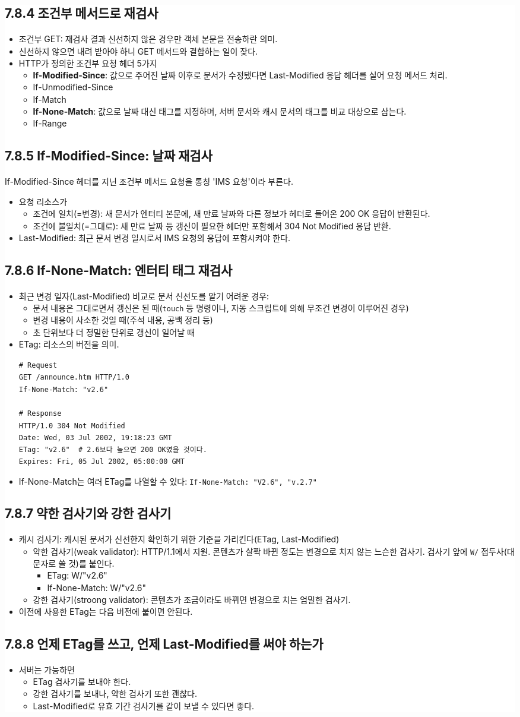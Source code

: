 ## 7.8.4 조건부 메서드로 재검사
- 조건부 GET: 재검사 결과 신선하지 않은 경우만 객체 본문을 전송하란 의미.
- 신선하지 않으면 내려 받아야 하니 GET 메서드와 결합하는 일이 잦다.
- HTTP가 정의한 조건부 요청 헤더 5가지
    - **If-Modified-Since**: 값으로 주어진 날짜 이후로 문서가 수정됐다면 Last-Modified 응답 헤더를 실어 요청 메서드 처리.
    - If-Unmodified-Since
    - If-Match
    - **If-None-Match**: 값으로 날짜 대신 태그를 지정하며, 서버 문서와 캐시 문서의 태그를 비교 대상으로 삼는다. 
    - If-Range

## 7.8.5 If-Modified-Since: 날짜 재검사
If-Modified-Since 헤더를 지닌 조건부 메서드 요청을 통칭 'IMS 요청'이라 부른다.
- 요청 리소스가 
    - 조건에 일치(=변경): 새 문서가 엔터티 본문에, 새 만료 날짜와 다른 정보가 헤더로 들어온 200 OK 응답이 반환된다. 
    - 조건에 불일치(=그대로): 새 만료 날짜 등 갱신이 필요한 헤더만 포함해서 304 Not Modified 응답 반환.
- Last-Modified: 최근 문서 변경 일시로서 IMS 요청의 응답에 포함시켜야 한다.

## 7.8.6 If-None-Match: 엔터티 태그 재검사
- 최근 변경 일자(Last-Modified) 비교로 문서 신선도를 알기 어려운 경우:
    - 문서 내용은 그대로면서 갱신은 된 때(`touch` 등 명령이나, 자동 스크립트에 의해 무조건 변경이 이루어진 경우)
    - 변경 내용이 사소한 것일 때(주석 내용, 공백 정리 등)
    - 초 단위보다 더 정밀한 단위로 갱신이 일어날 때
- ETag: 리소스의 버전을 의미.
    ```
    # Request
    GET /announce.htm HTTP/1.0
    If-None-Match: "v2.6"
    
    # Response
    HTTP/1.0 304 Not Modified
    Date: Wed, 03 Jul 2002, 19:18:23 GMT
    ETag: "v2.6"  # 2.6보다 높으면 200 OK였을 것이다.
    Expires: Fri, 05 Jul 2002, 05:00:00 GMT
    ```
- If-None-Match는 여러 ETag를 나열할 수 있다: `If-None-Match: "V2.6", "v.2.7"`

## 7.8.7 약한 검사기와 강한 검사기
- 캐시 검사기: 캐시된 문서가 신선한지 확인하기 위한 기준을 가리킨다(ETag, Last-Modified)
    - 약한 검사기(weak validator): HTTP/1.1에서 지원. 콘텐츠가 살짝 바뀐 정도는 변경으로 치지 않는 느슨한 검사기. 검사기 앞에 `W/` 접두사(대문자로 쓸 것)를 붙인다.
        - ETag: W/"v2.6"
        - If-None-Match: W/"v2.6"
    - 강한 검사기(stroong validator): 콘텐츠가 조금이라도 바뀌면 변경으로 치는 엄밀한 검사기.
- 이전에 사용한 ETag는 다음 버전에 붙이면 안된다.

## 7.8.8 언제 ETag를 쓰고, 언제 Last-Modified를 써야 하는가
- 서버는 가능하면 
    - ETag 검사기를 보내야 한다.
    - 강한 검사기를 보내나, 약한 검사기 또한 괜찮다.
    - Last-Modified로 유효 기간 검사기를 같이 보낼 수 있다면 좋다.

